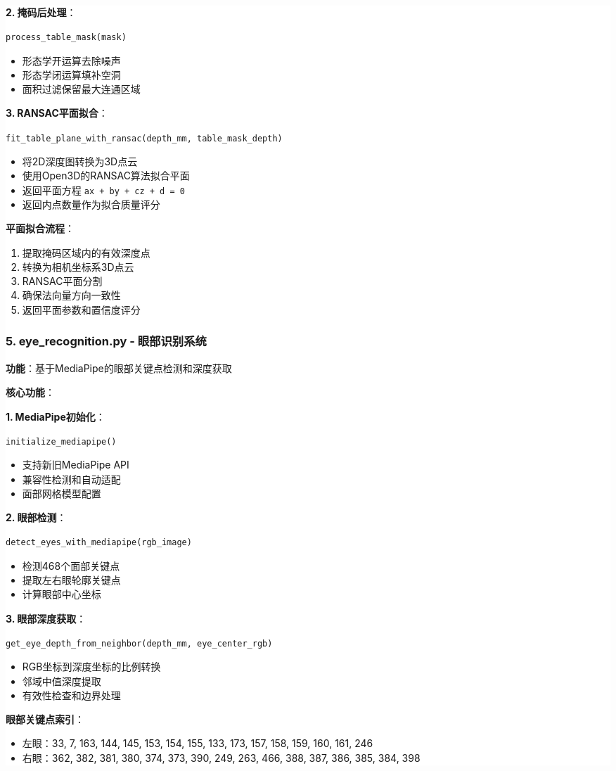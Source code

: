 **2. 掩码后处理**：
```python
process_table_mask(mask)
```
- 形态学开运算去除噪声
- 形态学闭运算填补空洞
- 面积过滤保留最大连通区域

**3. RANSAC平面拟合**：
```python
fit_table_plane_with_ransac(depth_mm, table_mask_depth)
```
- 将2D深度图转换为3D点云
- 使用Open3D的RANSAC算法拟合平面
- 返回平面方程 `ax + by + cz + d = 0`
- 返回内点数量作为拟合质量评分

**平面拟合流程**：
1. 提取掩码区域内的有效深度点
2. 转换为相机坐标系3D点云
3. RANSAC平面分割
4. 确保法向量方向一致性
5. 返回平面参数和置信度评分

### 5. eye_recognition.py - 眼部识别系统
**功能**：基于MediaPipe的眼部关键点检测和深度获取

**核心功能**：

**1. MediaPipe初始化**：
```python
initialize_mediapipe()
```
- 支持新旧MediaPipe API
- 兼容性检测和自动适配
- 面部网格模型配置

**2. 眼部检测**：
```python
detect_eyes_with_mediapipe(rgb_image)
```
- 检测468个面部关键点
- 提取左右眼轮廓关键点
- 计算眼部中心坐标

**3. 眼部深度获取**：
```python
get_eye_depth_from_neighbor(depth_mm, eye_center_rgb)
```
- RGB坐标到深度坐标的比例转换
- 邻域中值深度提取
- 有效性检查和边界处理

**眼部关键点索引**：
- 左眼：33, 7, 163, 144, 145, 153, 154, 155, 133, 173, 157, 158, 159, 160, 161, 246
- 右眼：362, 382, 381, 380, 374, 373, 390, 249, 263, 466, 388, 387, 386, 385, 384, 398
